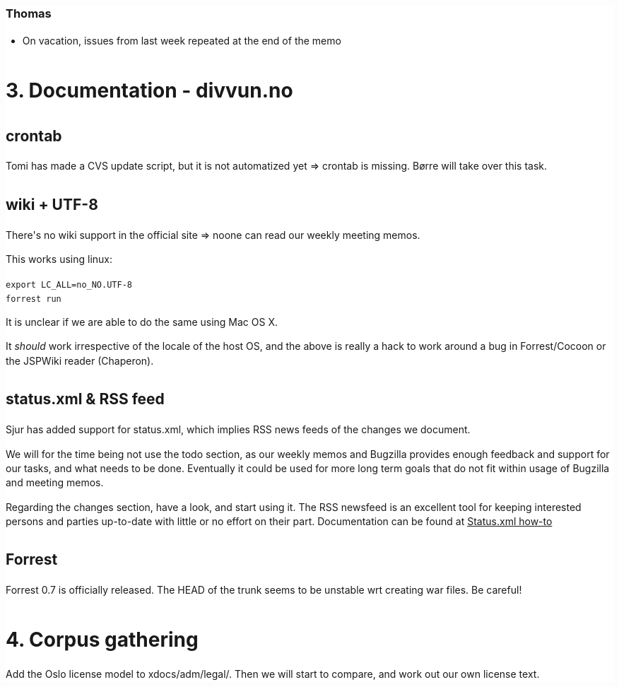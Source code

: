 ###  Thomas
* On vacation, issues from last week repeated at the end of the memo

# 3. Documentation - divvun.no

##  crontab

Tomi has made a CVS update script, but it is not automatized yet => crontab
is missing. Børre will take over this task.

##  wiki + UTF-8

There's no wiki support in the official site => noone can read our weekly
meeting memos.

This works using linux:

```
export LC_ALL=no_NO.UTF-8
forrest run
```

It is unclear if we are able to do the same using Mac OS X.

It *should* work irrespective of the locale of the host OS, and the above is
really a hack to work around a bug in Forrest/Cocoon or the JSPWiki reader (Chaperon).

##  status.xml & RSS feed

Sjur has added support for status.xml, which implies RSS news feeds of the changes
we document.

We will for the time being not use the todo section, as our weekly memos and Bugzilla
provides enough feedback and support for our tasks, and what needs to be done. Eventually
it could be used for more long term goals that do not fit within usage of Bugzilla
and meeting memos.

Regarding the changes section, have a look, and start using it. The RSS newsfeed is
an excellent tool for keeping interested persons and parties up-to-date with little
or no effort on their part. Documentation can be found
at [Status.xml how-to](/tools/forrest-status.html)

##  Forrest

Forrest 0.7 is officially released. The HEAD of the trunk seems to be unstable wrt
creating war files. Be careful!

# 4. Corpus gathering

Add the Oslo license model to xdocs/adm/legal/. Then we will start to compare, and
work out our own license text.
